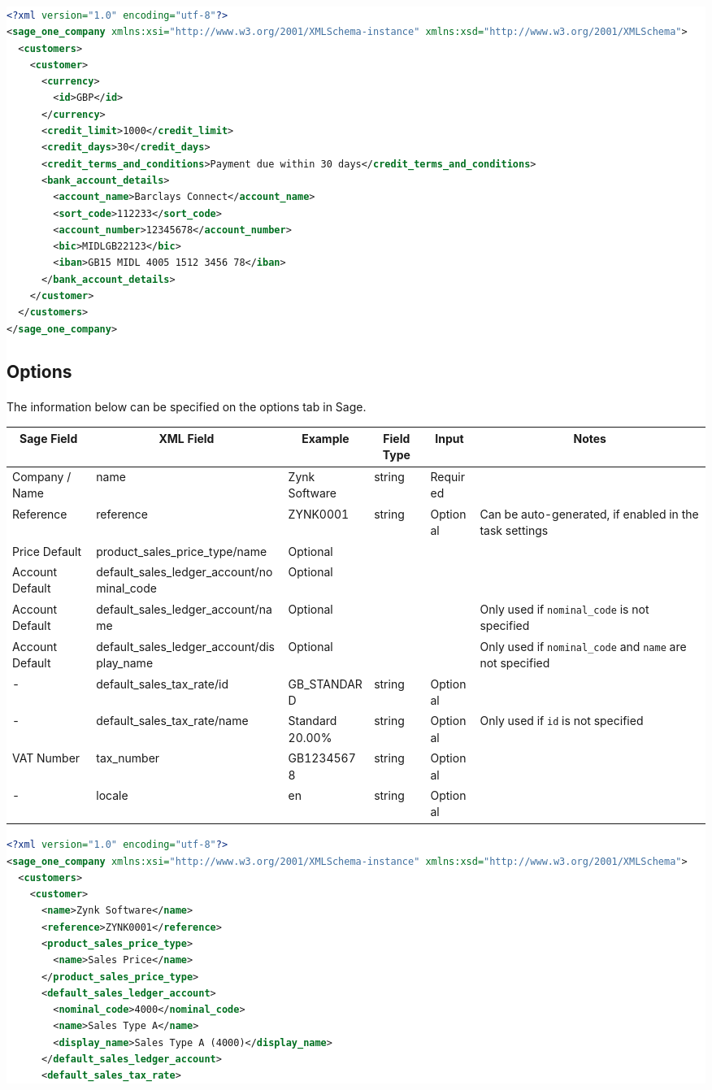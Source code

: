 ```xml
<?xml version="1.0" encoding="utf-8"?>
<sage_one_company xmlns:xsi="http://www.w3.org/2001/XMLSchema-instance" xmlns:xsd="http://www.w3.org/2001/XMLSchema">
  <customers>
    <customer>
      <currency>
        <id>GBP</id>
      </currency>
      <credit_limit>1000</credit_limit>
      <credit_days>30</credit_days>
      <credit_terms_and_conditions>Payment due within 30 days</credit_terms_and_conditions>
      <bank_account_details>
        <account_name>Barclays Connect</account_name>
        <sort_code>112233</sort_code>
        <account_number>12345678</account_number>
        <bic>MIDLGB22123</bic>
        <iban>GB15 MIDL 4005 1512 3456 78</iban>
      </bank_account_details>
    </customer>
  </customers>
</sage_one_company>
```

## Options
The information below can be specified on the options tab in Sage.

| Sage Field | XML Field | Example | Field Type | Input | Notes |
| --- | --- | --- | --- | --- | --- |
| Company / Name | name | Zynk Software | string | Required |  |
| Reference | reference | ZYNK0001 | string | Optional | Can be auto-generated, if enabled in the task settings |
| Price Default | product_sales_price_type/name | Optional |  |  |  |
| Account Default | default_sales_ledger_account/nominal_code | Optional |  |  |  |
| Account Default | default_sales_ledger_account/name | Optional |  |  | Only used if `nominal_code` is not specified |
| Account Default | default_sales_ledger_account/display_name | Optional |  |  | Only used if `nominal_code` and `name` are not specified |
| - | default_sales_tax_rate/id | GB_STANDARD | string | Optional |  |
| - | default_sales_tax_rate/name | Standard 20.00% | string | Optional | Only used if `id` is not specified |
| VAT Number | tax_number | GB12345678 | string | Optional |  |
| - | locale | en | string | Optional |  |

```xml
<?xml version="1.0" encoding="utf-8"?>
<sage_one_company xmlns:xsi="http://www.w3.org/2001/XMLSchema-instance" xmlns:xsd="http://www.w3.org/2001/XMLSchema">
  <customers>
    <customer>
      <name>Zynk Software</name>
      <reference>ZYNK0001</reference>
      <product_sales_price_type>
        <name>Sales Price</name>
      </product_sales_price_type>
      <default_sales_ledger_account>
        <nominal_code>4000</nominal_code>
        <name>Sales Type A</name>
        <display_name>Sales Type A (4000)</display_name>
      </default_sales_ledger_account>
      <default_sales_tax_rate>
```